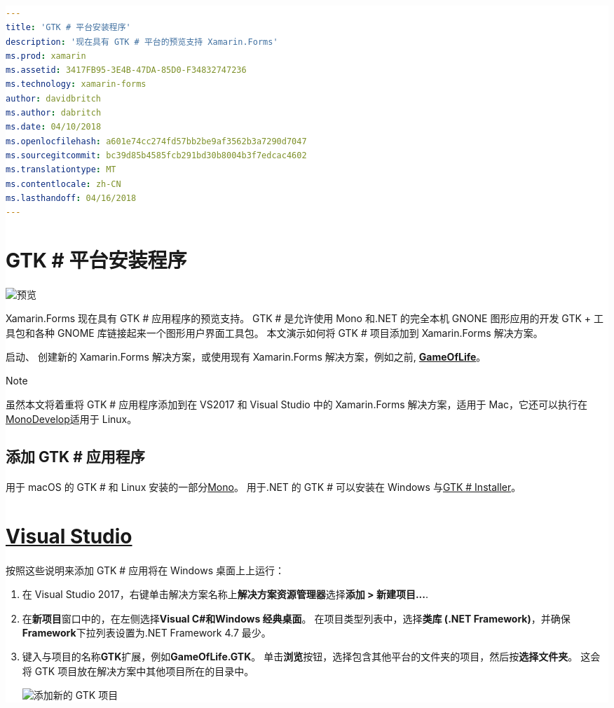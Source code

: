 ```yaml
---
title: 'GTK # 平台安装程序'
description: '现在具有 GTK # 平台的预览支持 Xamarin.Forms'
ms.prod: xamarin
ms.assetid: 3417FB95-3E4B-47DA-85D0-F34832747236
ms.technology: xamarin-forms
author: davidbritch
ms.author: dabritch
ms.date: 04/10/2018
ms.openlocfilehash: a601e74cc274fd57bb2be9af3562b3a7290d7047
ms.sourcegitcommit: bc39d85b4585fcb291bd30b8004b3f7edcac4602
ms.translationtype: MT
ms.contentlocale: zh-CN
ms.lasthandoff: 04/16/2018
---
```

# <a name="gtk-platform-setup"></a>GTK # 平台安装程序

![预览](~/media/shared/preview.png)

Xamarin.Forms 现在具有 GTK # 应用程序的预览支持。 GTK # 是允许使用 Mono 和.NET 的完全本机 GNONE 图形应用的开发 GTK + 工具包和各种 GNOME 库链接起来一个图形用户界面工具包。 本文演示如何将 GTK # 项目添加到 Xamarin.Forms 解决方案。

启动、 创建新的 Xamarin.Forms 解决方案，或使用现有 Xamarin.Forms 解决方案，例如之前, [ **GameOfLife**](https://developer.xamarin.com/samples/xamarin-forms/BoxView/GameOfLife/)。

> [!NOTE]
> 虽然本文将着重将 GTK # 应用程序添加到在 VS2017 和 Visual Studio 中的 Xamarin.Forms 解决方案，适用于 Mac，它还可以执行在[MonoDevelop](http://www.monodevelop.com/)适用于 Linux。

## <a name="adding-a-gtk-app"></a>添加 GTK # 应用程序

用于 macOS 的 GTK # 和 Linux 安装的一部分[Mono](http://www.mono-project.com/download/stable/)。 用于.NET 的 GTK # 可以安装在 Windows 与[GTK # Installer](http://www.mono-project.com/download/stable/#download-win)。

# <a name="visual-studiotabvswin"></a>[Visual Studio](#tab/vswin)

按照这些说明来添加 GTK # 应用将在 Windows 桌面上上运行：

1. 在 Visual Studio 2017，右键单击解决方案名称上**解决方案资源管理器**选择**添加 > 新建项目...**.

2. 在**新项目**窗口中的，在左侧选择**Visual C#**和**Windows 经典桌面**。 在项目类型列表中，选择**类库 (.NET Framework)**，并确保**Framework**下拉列表设置为.NET Framework 4.7 最少。

3. 键入与项目的名称**GTK**扩展，例如**GameOfLife.GTK**。 单击**浏览**按钮，选择包含其他平台的文件夹的项目，然后按**选择文件夹**。 这会将 GTK 项目放在解决方案中其他项目所在的目录中。

    ![添加新的 GTK 项目](gtk-images/win/add-new-project.png "添加新的 GTK 项目")
